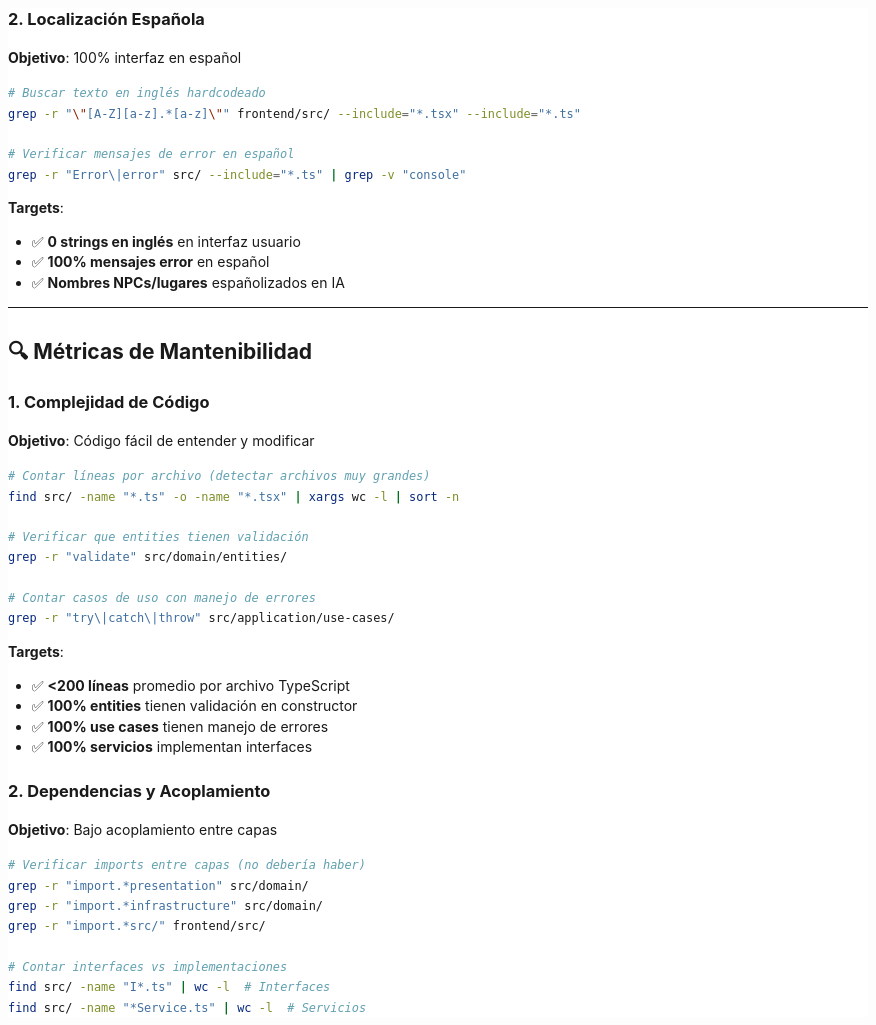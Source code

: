 ### 2. **Localización Española**
**Objetivo**: 100% interfaz en español

```bash
# Buscar texto en inglés hardcodeado
grep -r "\"[A-Z][a-z].*[a-z]\"" frontend/src/ --include="*.tsx" --include="*.ts"

# Verificar mensajes de error en español
grep -r "Error\|error" src/ --include="*.ts" | grep -v "console"
```

**Targets**:
- ✅ **0 strings en inglés** en interfaz usuario
- ✅ **100% mensajes error** en español
- ✅ **Nombres NPCs/lugares** españolizados en IA

---

## 🔍 **Métricas de Mantenibilidad**

### 1. **Complejidad de Código**
**Objetivo**: Código fácil de entender y modificar

```bash
# Contar líneas por archivo (detectar archivos muy grandes)
find src/ -name "*.ts" -o -name "*.tsx" | xargs wc -l | sort -n

# Verificar que entities tienen validación
grep -r "validate" src/domain/entities/

# Contar casos de uso con manejo de errores
grep -r "try\|catch\|throw" src/application/use-cases/
```

**Targets**:
- ✅ **<200 líneas** promedio por archivo TypeScript
- ✅ **100% entities** tienen validación en constructor
- ✅ **100% use cases** tienen manejo de errores
- ✅ **100% servicios** implementan interfaces

### 2. **Dependencias y Acoplamiento**
**Objetivo**: Bajo acoplamiento entre capas

```bash
# Verificar imports entre capas (no debería haber)
grep -r "import.*presentation" src/domain/
grep -r "import.*infrastructure" src/domain/
grep -r "import.*src/" frontend/src/

# Contar interfaces vs implementaciones
find src/ -name "I*.ts" | wc -l  # Interfaces
find src/ -name "*Service.ts" | wc -l  # Servicios
```
